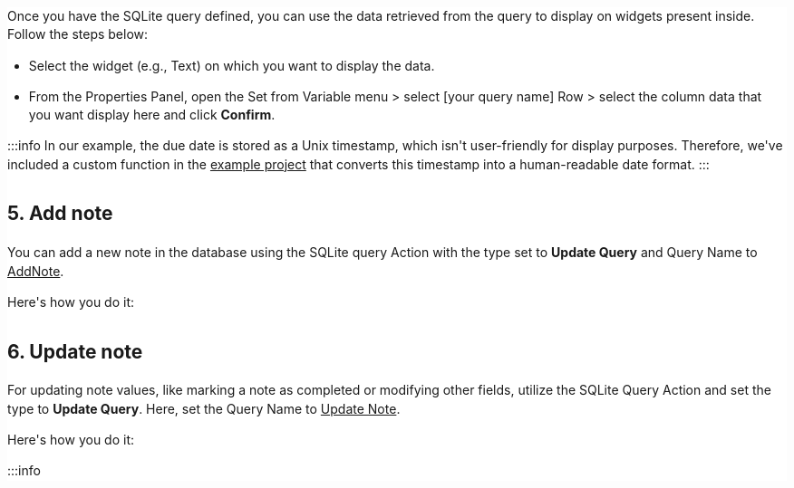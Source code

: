<div class="video-container"><iframe src="https://www.loom.
com/embed/29001cdee28d4d058dd711b3bbb70b7e?sid=b20e4978-c0c5-446a-88f8-222ffba42879" frameborder="0" allow="accelerometer; autoplay; clipboard-write; encrypted-media; gyroscope; picture-in-picture; web-share" referrerpolicy="strict-origin-when-cross-origin" allowfullscreen></iframe></div>

<p></p>

Once you have the SQLite query defined, you can use the data retrieved from the query to display on widgets present inside. Follow the steps below:

- Select the widget (e.g., Text) on which you want to display the data.

- From the Properties Panel, open the Set from Variable menu > select [your query name] Row > 
select the column data that you want display here and click **Confirm**.

<div class="video-container"><iframe src="https://www.loom.
com/embed/1cf9df4d871948c1b6513587c05d9040?sid=aae128a2-0066-433c-a34d-fad4031bb11b" frameborder="0" allow="accelerometer; autoplay; clipboard-write; encrypted-media; gyroscope; picture-in-picture; web-share" referrerpolicy="strict-origin-when-cross-origin" allowfullscreen></iframe></div>

<p></p>

:::info
In our example, the due date is stored as a Unix timestamp, which isn't user-friendly for display purposes. Therefore, we've included a custom function in the [example project](https://app.flutterflow.io/project/note-taking-app-zto2ua) that converts this timestamp into a human-readable date format.
:::

## 5. Add note

You can add a new note in the database using the SQLite query Action with the type set to 
**Update Query** and Query Name to [AddNote](#2-addnote).

Here's how you do it:

<div class="video-container"><iframe src="https://www.loom.
com/embed/bb775d5da5614117ac6fbe6542b6c29f?sid=877e565c-be16-4c77-a92c-9a6a9540860d" frameborder="0" allow="accelerometer; autoplay; clipboard-write; encrypted-media; gyroscope; picture-in-picture; web-share" referrerpolicy="strict-origin-when-cross-origin" allowfullscreen></iframe></div>



## 6. Update note

For updating note values, like marking a note as completed or modifying other fields, utilize 
the SQLite Query Action and set the type to **Update Query**. Here, set the Query Name to 
[Update Note](#3-updatenote).



Here's how you do it:

<div class="video-container"><iframe src="https://www.loom.
com/embed/35564ad5e8be4f58aa72527bc6818183?sid=2740d823-df42-49c3-ae54-8e0e95a72411" frameborder="0" allow="accelerometer; autoplay; clipboard-write; encrypted-media; gyroscope; picture-in-picture; web-share" referrerpolicy="strict-origin-when-cross-origin" allowfullscreen></iframe></div>

:::info
